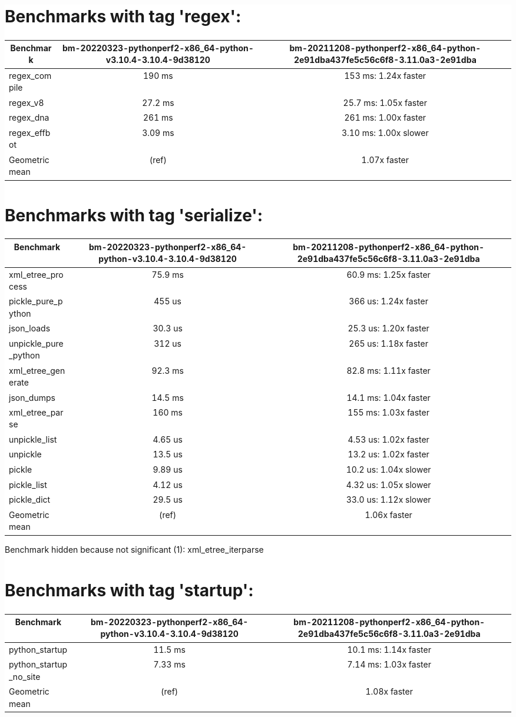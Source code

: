 Benchmarks with tag 'regex':
============================

| Benchmark      | bm-20220323-pythonperf2-x86_64-python-v3.10.4-3.10.4-9d38120 | bm-20211208-pythonperf2-x86_64-python-2e91dba437fe5c56c6f8-3.11.0a3-2e91dba |
|----------------|:------------------------------------------------------------:|:---------------------------------------------------------------------------:|
| regex_compile  | 190 ms                                                       | 153 ms: 1.24x faster                                                        |
| regex_v8       | 27.2 ms                                                      | 25.7 ms: 1.05x faster                                                       |
| regex_dna      | 261 ms                                                       | 261 ms: 1.00x faster                                                        |
| regex_effbot   | 3.09 ms                                                      | 3.10 ms: 1.00x slower                                                       |
| Geometric mean | (ref)                                                        | 1.07x faster                                                                |

Benchmarks with tag 'serialize':
================================

| Benchmark            | bm-20220323-pythonperf2-x86_64-python-v3.10.4-3.10.4-9d38120 | bm-20211208-pythonperf2-x86_64-python-2e91dba437fe5c56c6f8-3.11.0a3-2e91dba |
|----------------------|:------------------------------------------------------------:|:---------------------------------------------------------------------------:|
| xml_etree_process    | 75.9 ms                                                      | 60.9 ms: 1.25x faster                                                       |
| pickle_pure_python   | 455 us                                                       | 366 us: 1.24x faster                                                        |
| json_loads           | 30.3 us                                                      | 25.3 us: 1.20x faster                                                       |
| unpickle_pure_python | 312 us                                                       | 265 us: 1.18x faster                                                        |
| xml_etree_generate   | 92.3 ms                                                      | 82.8 ms: 1.11x faster                                                       |
| json_dumps           | 14.5 ms                                                      | 14.1 ms: 1.04x faster                                                       |
| xml_etree_parse      | 160 ms                                                       | 155 ms: 1.03x faster                                                        |
| unpickle_list        | 4.65 us                                                      | 4.53 us: 1.02x faster                                                       |
| unpickle             | 13.5 us                                                      | 13.2 us: 1.02x faster                                                       |
| pickle               | 9.89 us                                                      | 10.2 us: 1.04x slower                                                       |
| pickle_list          | 4.12 us                                                      | 4.32 us: 1.05x slower                                                       |
| pickle_dict          | 29.5 us                                                      | 33.0 us: 1.12x slower                                                       |
| Geometric mean       | (ref)                                                        | 1.06x faster                                                                |

Benchmark hidden because not significant (1): xml_etree_iterparse

Benchmarks with tag 'startup':
==============================

| Benchmark              | bm-20220323-pythonperf2-x86_64-python-v3.10.4-3.10.4-9d38120 | bm-20211208-pythonperf2-x86_64-python-2e91dba437fe5c56c6f8-3.11.0a3-2e91dba |
|------------------------|:------------------------------------------------------------:|:---------------------------------------------------------------------------:|
| python_startup         | 11.5 ms                                                      | 10.1 ms: 1.14x faster                                                       |
| python_startup_no_site | 7.33 ms                                                      | 7.14 ms: 1.03x faster                                                       |
| Geometric mean         | (ref)                                                        | 1.08x faster                                                                |
